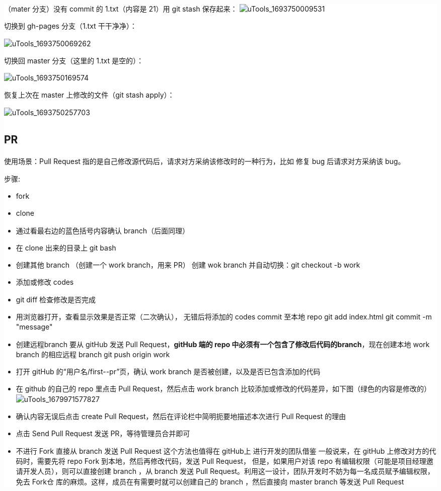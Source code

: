 （mater 分支）没有 commit 的 1.txt（内容是 21）用 git stash 保存起来：
![uTools_1693750009531](https://raw.githubusercontent.com/Zest-Zhang/blog-img/master/uTools_1693750009531.png)

切换到 gh-pages 分支（1.txt 干干净净）：

![uTools_1693750069262](https://raw.githubusercontent.com/Zest-Zhang/blog-img/master/uTools_1693750069262.png)

切换回 master 分支（这里的 1.txt 是空的）：

![uTools_1693750169574](https://raw.githubusercontent.com/Zest-Zhang/blog-img/master/uTools_1693750169574.png)

恢复上次在 master 上修改的文件（git stash apply）：

![uTools_1693750257703](https://raw.githubusercontent.com/Zest-Zhang/blog-img/master/uTools_1693750257703.png)

## PR

使用场景：Pull Request 指的是自己修改源代码后，请求对方采纳该修改时的一种行为，比如 修复 bug 后请求对方采纳该 bug。

步骤:

* fork

* clone

* 通过看最右边的蓝色括号内容确认 branch（后面同理）

* 在 clone 出来的目录上 git bash

* 创建其他 branch
    （创建一个 work branch，用来 PR）
    创建 wok branch 并自动切换：git checkout -b work

* 添加或修改 codes

* git diff 检查修改是否完成

* 用浏览器打开，查看显示效果是否正常（二次确认），
    无错后将添加的 codes  commit 至本地 repo 
    git add index.html
    git commit -m "message"

* 创建远程branch
    要从 gitHub 发送 Pull Request，**gitHub 端的 repo 中必须有一个包含了修改后代码的branch**，现在创建本地 work branch 的相应远程 branch
    git push origin work

* 打开 gitHub 的“用户名/first--pr”页，确认 work  branch 是否被创建，以及是否已包含添加的代码

* 在 github 的自己的 repo 里点击 Pull Request，然后点击 work branch 比较添加或修改的代码差异，如下图（绿色的内容是修改的）
    ![uTools_1679971577827](https://raw.githubusercontent.com/Zest-Zhang/blog-img/master/uTools_1679971577827.png)

* 确认内容无误后点击 create Pull Request，然后在评论栏中简明扼要地描述本次进行 Pull Request 的理由

* 点击 Send Pull Request 发送 PR，等待管理员合并即可

* 不进行 Fork 直接从 branch 发送 Pull Request
    这个方法也值得在 gitHub上 进行开发的团队借鉴
    一般说来，在 gitHub 上修改对方的代码时，需要先将 repo  Fork 到本地，然后再修改代码，发送 Pull Request，
    但是，如果用户对该 repo 有编辑权限（可能是项目经理邀请开发人员），则可以直接创建 branch ，从 branch 发送 Pull Request。利用这一设计，团队开发时不妨为每一名成员赋予编辑权限，免去 Fork仓 库的麻烦。这样，成员在有需要时就可以创建自己的 branch ，然后直接向 master  branch 等发送 Pull Request
